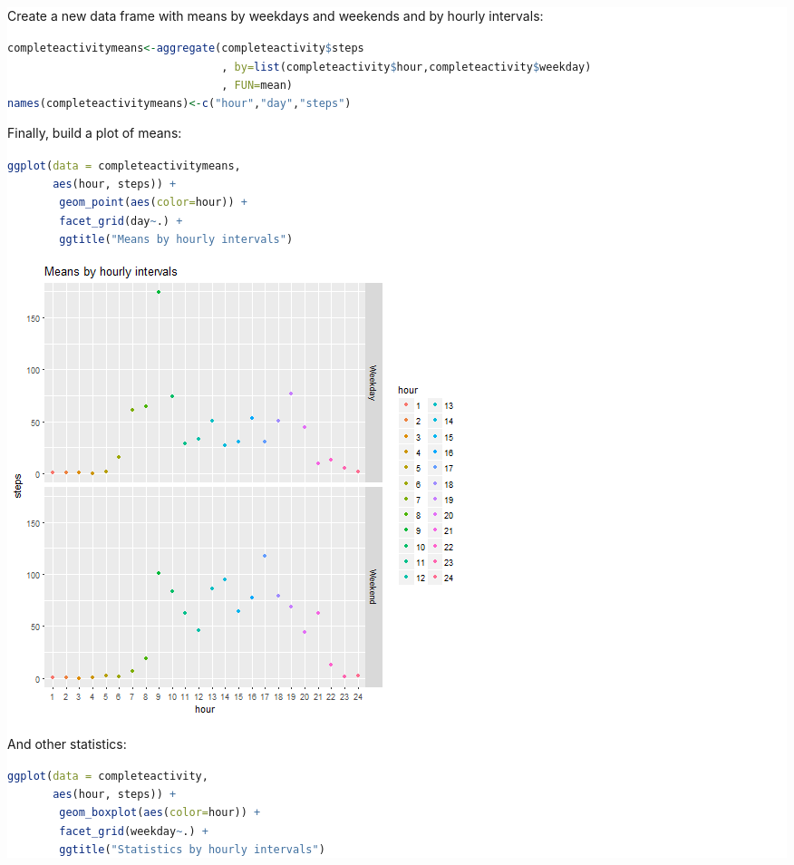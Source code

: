 Create a new data frame with means by weekdays and weekends and by hourly intervals:


```r
completeactivitymeans<-aggregate(completeactivity$steps
                                 , by=list(completeactivity$hour,completeactivity$weekday)
                                 , FUN=mean)
names(completeactivitymeans)<-c("hour","day","steps")
```

Finally, build a plot of means:


```r
ggplot(data = completeactivitymeans,
       aes(hour, steps)) + 
        geom_point(aes(color=hour)) +
        facet_grid(day~.) +
        ggtitle("Means by hourly intervals")
```

![plot of chunk unnamed-chunk-7](figure/unnamed-chunk-7-1.png)

And other statistics:


```r
ggplot(data = completeactivity,
       aes(hour, steps)) + 
        geom_boxplot(aes(color=hour)) +
        facet_grid(weekday~.) +
        ggtitle("Statistics by hourly intervals")
```
